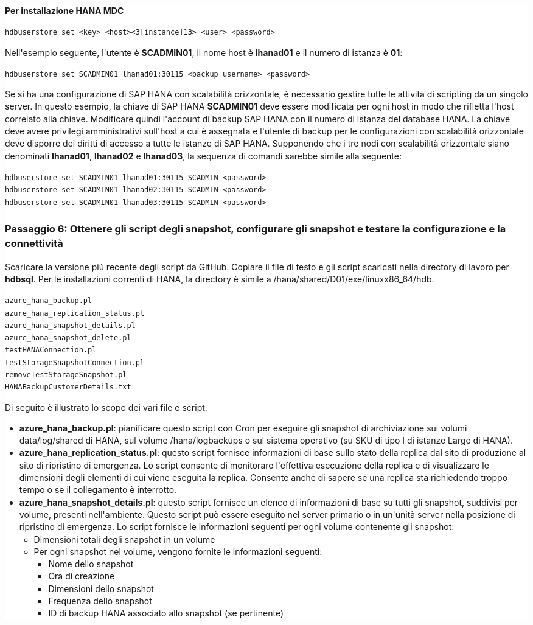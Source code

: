 **Per installazione HANA MDC**
```
hdbuserstore set <key> <host><3[instance]13> <user> <password>
```

Nell'esempio seguente, l'utente è **SCADMIN01**, il nome host è **lhanad01** e il numero di istanza è **01**:
```
hdbuserstore set SCADMIN01 lhanad01:30115 <backup username> <password>
```
Se si ha una configurazione di SAP HANA con scalabilità orizzontale, è necessario gestire tutte le attività di scripting da un singolo server. In questo esempio, la chiave di SAP HANA **SCADMIN01** deve essere modificata per ogni host in modo che rifletta l'host correlato alla chiave. Modificare quindi l'account di backup SAP HANA con il numero di istanza del database HANA. La chiave deve avere privilegi amministrativi sull'host a cui è assegnata e l'utente di backup per le configurazioni con scalabilità orizzontale deve disporre dei diritti di accesso a tutte le istanze di SAP HANA. Supponendo che i tre nodi con scalabilità orizzontale siano denominati **lhanad01**, **lhanad02** e **lhanad03**, la sequenza di comandi sarebbe simile alla seguente:

```
hdbuserstore set SCADMIN01 lhanad01:30115 SCADMIN <password>
hdbuserstore set SCADMIN01 lhanad02:30115 SCADMIN <password>
hdbuserstore set SCADMIN01 lhanad03:30115 SCADMIN <password>
```

### <a name="step-6-get-the-snapshot-scripts-configure-the-snapshots-and-test-the-configuration-and-connectivity"></a>Passaggio 6: Ottenere gli script degli snapshot, configurare gli snapshot e testare la configurazione e la connettività

Scaricare la versione più recente degli script da [GitHub](https://github.com/Azure/hana-large-instances-self-service-scripts). Copiare il file di testo e gli script scaricati nella directory di lavoro per **hdbsql**. Per le installazioni correnti di HANA, la directory è simile a /hana/shared/D01/exe/linuxx86\_64/hdb. 
``` 
azure_hana_backup.pl 
azure_hana_replication_status.pl 
azure_hana_snapshot_details.pl 
azure_hana_snapshot_delete.pl 
testHANAConnection.pl 
testStorageSnapshotConnection.pl 
removeTestStorageSnapshot.pl 
HANABackupCustomerDetails.txt 
``` 


Di seguito è illustrato lo scopo dei vari file e script:

- **azure\_hana\_backup.pl**: pianificare questo script con Cron per eseguire gli snapshot di archiviazione sui volumi data/log/shared di HANA, sul volume /hana/logbackups o sul sistema operativo (su SKU di tipo I di istanze Large di HANA).
- **azure\_hana\_replication\_status.pl**: questo script fornisce informazioni di base sullo stato della replica dal sito di produzione al sito di ripristino di emergenza. Lo script consente di monitorare l'effettiva esecuzione della replica e di visualizzare le dimensioni degli elementi di cui viene eseguita la replica. Consente anche di sapere se una replica sta richiedendo troppo tempo o se il collegamento è interrotto.
- **azure\_hana\_snapshot\_details.pl**: questo script fornisce un elenco di informazioni di base su tutti gli snapshot, suddivisi per volume, presenti nell'ambiente. Questo script può essere eseguito nel server primario o in un'unità server nella posizione di ripristino di emergenza. Lo script fornisce le informazioni seguenti per ogni volume contenente gli snapshot:
   * Dimensioni totali degli snapshot in un volume
   * Per ogni snapshot nel volume, vengono fornite le informazioni seguenti: 
      - Nome dello snapshot 
      - Ora di creazione 
      - Dimensioni dello snapshot
      - Frequenza dello snapshot
      - ID di backup HANA associato allo snapshot (se pertinente)
